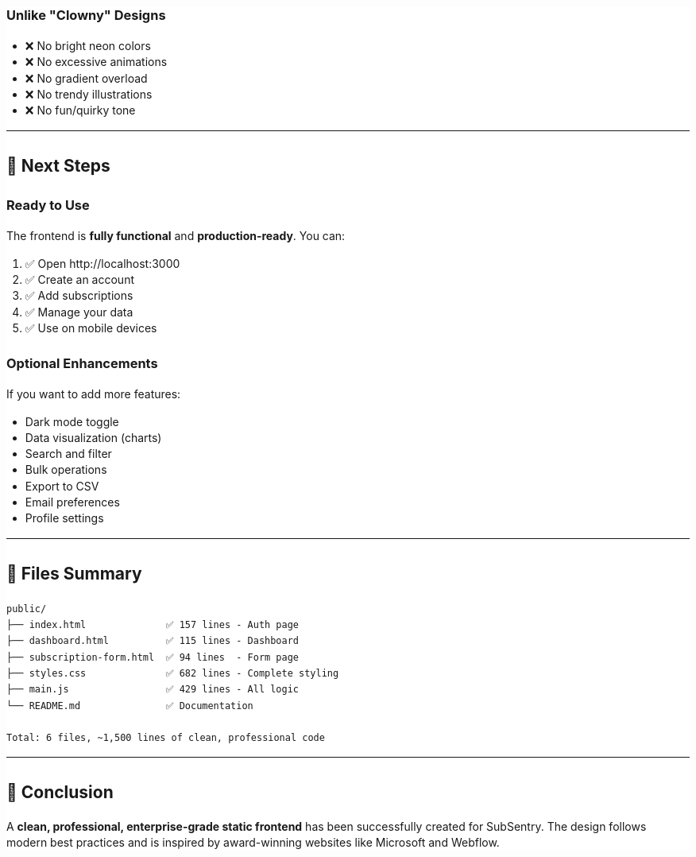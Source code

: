 ### Unlike "Clowny" Designs
- ❌ No bright neon colors
- ❌ No excessive animations
- ❌ No gradient overload
- ❌ No trendy illustrations
- ❌ No fun/quirky tone

---

## 🚀 Next Steps

### Ready to Use
The frontend is **fully functional** and **production-ready**. You can:
1. ✅ Open http://localhost:3000
2. ✅ Create an account
3. ✅ Add subscriptions
4. ✅ Manage your data
5. ✅ Use on mobile devices

### Optional Enhancements
If you want to add more features:
- Dark mode toggle
- Data visualization (charts)
- Search and filter
- Bulk operations
- Export to CSV
- Email preferences
- Profile settings

---

## 📝 Files Summary

```
public/
├── index.html              ✅ 157 lines - Auth page
├── dashboard.html          ✅ 115 lines - Dashboard
├── subscription-form.html  ✅ 94 lines  - Form page
├── styles.css              ✅ 682 lines - Complete styling
├── main.js                 ✅ 429 lines - All logic
└── README.md               ✅ Documentation

Total: 6 files, ~1,500 lines of clean, professional code
```

---

## 🎊 Conclusion

A **clean, professional, enterprise-grade static frontend** has been successfully created for SubSentry. The design follows modern best practices and is inspired by award-winning websites like Microsoft and Webflow.

